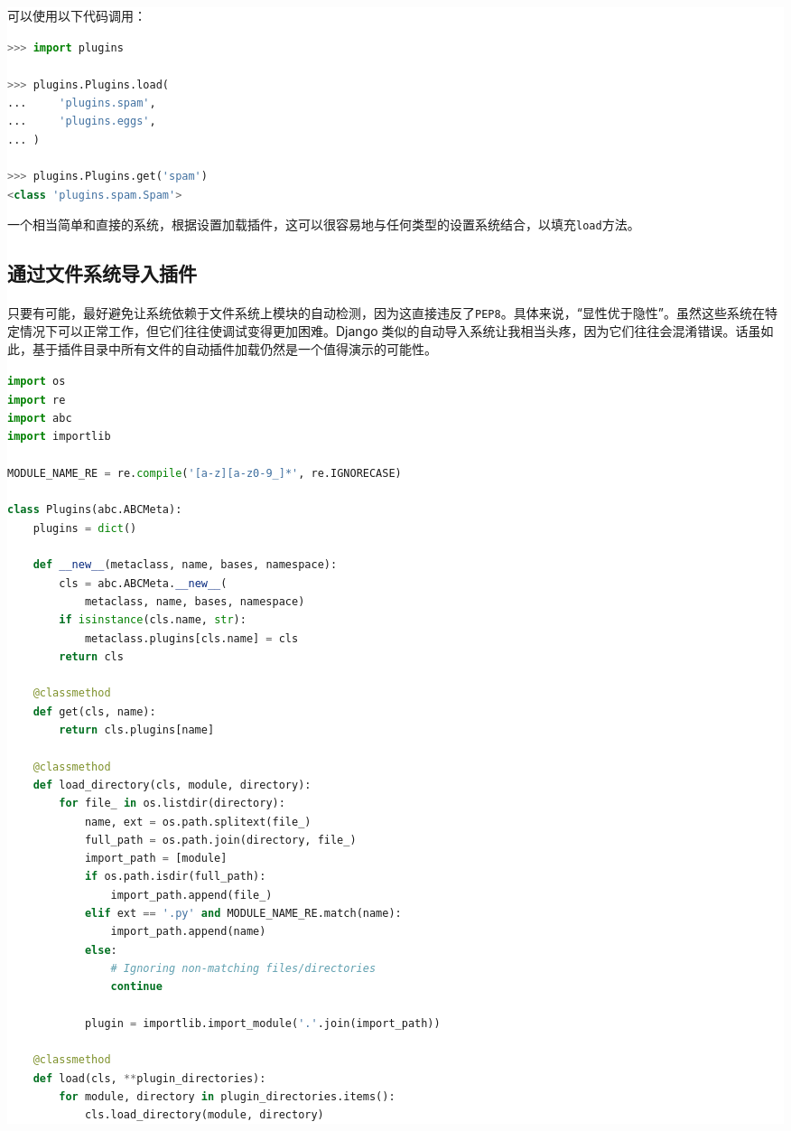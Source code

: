 
可以使用以下代码调用：

```py
>>> import plugins

>>> plugins.Plugins.load(
...     'plugins.spam',
...     'plugins.eggs',
... )

>>> plugins.Plugins.get('spam')
<class 'plugins.spam.Spam'>

```

一个相当简单和直接的系统，根据设置加载插件，这可以很容易地与任何类型的设置系统结合，以填充`load`方法。

## 通过文件系统导入插件

只要有可能，最好避免让系统依赖于文件系统上模块的自动检测，因为这直接违反了`PEP8`。具体来说，“显性优于隐性”。虽然这些系统在特定情况下可以正常工作，但它们往往使调试变得更加困难。Django 类似的自动导入系统让我相当头疼，因为它们往往会混淆错误。话虽如此，基于插件目录中所有文件的自动插件加载仍然是一个值得演示的可能性。

```py
import os
import re
import abc
import importlib

MODULE_NAME_RE = re.compile('[a-z][a-z0-9_]*', re.IGNORECASE)

class Plugins(abc.ABCMeta):
    plugins = dict()

    def __new__(metaclass, name, bases, namespace):
        cls = abc.ABCMeta.__new__(
            metaclass, name, bases, namespace)
        if isinstance(cls.name, str):
            metaclass.plugins[cls.name] = cls
        return cls

    @classmethod
    def get(cls, name):
        return cls.plugins[name]

    @classmethod
    def load_directory(cls, module, directory):
        for file_ in os.listdir(directory):
            name, ext = os.path.splitext(file_)
            full_path = os.path.join(directory, file_)
            import_path = [module]
            if os.path.isdir(full_path):
                import_path.append(file_)
            elif ext == '.py' and MODULE_NAME_RE.match(name):
                import_path.append(name)
            else:
                # Ignoring non-matching files/directories
                continue

            plugin = importlib.import_module('.'.join(import_path))

    @classmethod
    def load(cls, **plugin_directories):
        for module, directory in plugin_directories.items():
            cls.load_directory(module, directory)
```